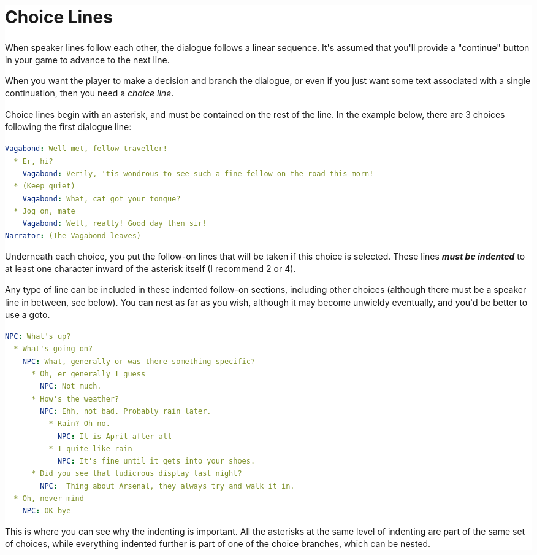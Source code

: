 # Choice Lines

When speaker lines follow each other, the dialogue follows a linear sequence. 
It's assumed that you'll provide a "continue" button in your game to advance to 
the next line. 

When you want the player to make a decision and branch the dialogue, or even if 
you just want some text associated with a single continuation, then you need a *choice line*.

Choice lines begin with an asterisk, and must be contained on the rest of the line.
In the example below, there are 3 choices following the first dialogue line:

```yaml
Vagabond: Well met, fellow traveller!
  * Er, hi?
    Vagabond: Verily, 'tis wondrous to see such a fine fellow on the road this morn!
  * (Keep quiet)
    Vagabond: What, cat got your tongue?
  * Jog on, mate
    Vagabond: Well, really! Good day then sir!
Narrator: (The Vagabond leaves)
```

Underneath each choice, you put the follow-on lines that will be taken if this choice
is selected. These lines ***must be indented*** to at least one character inward of
the asterisk itself (I recommend 2 or 4).

Any type of line can be included in these indented follow-on sections, including
other choices (although there must be a speaker line in between, see below).
You can nest as far as you wish, although it may become unwieldy eventually,
and you'd be better to use a [goto](GotoLines.md).

```yaml
NPC: What's up?
  * What's going on?
    NPC: What, generally or was there something specific?
      * Oh, er generally I guess
        NPC: Not much.
      * How's the weather?
        NPC: Ehh, not bad. Probably rain later.
          * Rain? Oh no.
            NPC: It is April after all
          * I quite like rain
            NPC: It's fine until it gets into your shoes.
      * Did you see that ludicrous display last night?
        NPC:  Thing about Arsenal, they always try and walk it in.
  * Oh, never mind
    NPC: OK bye
```

This is where you can see why the indenting is important. All the asterisks at
the same level of indenting are part of the same set of choices, while everything
indented further is part of one of the choice branches, which can be nested. 
